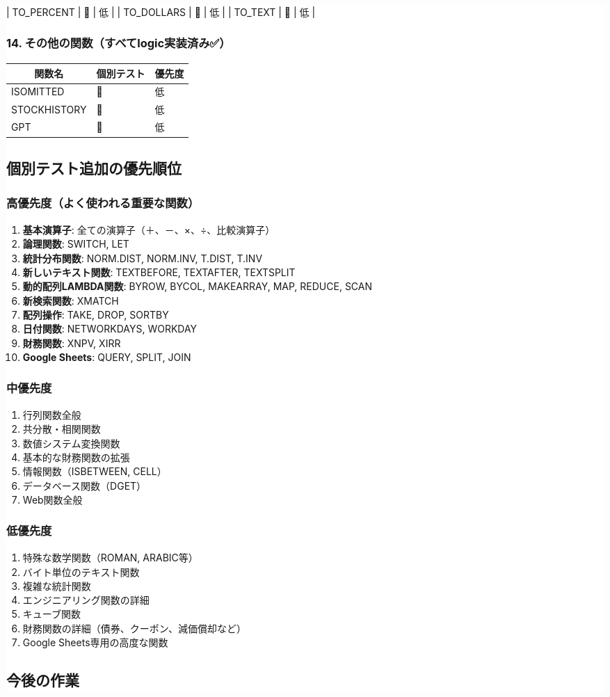 | TO_PERCENT | 📝 | 低 |
| TO_DOLLARS | 📝 | 低 |
| TO_TEXT | 📝 | 低 |

### 14. その他の関数（すべてlogic実装済み✅）
| 関数名 | 個別テスト | 優先度 |
|--------|-----------|--------|
| ISOMITTED | 📝 | 低 |
| STOCKHISTORY | 📝 | 低 |
| GPT | 📝 | 低 |

## 個別テスト追加の優先順位

### 高優先度（よく使われる重要な関数）
1. **基本演算子**: 全ての演算子（＋、－、×、÷、比較演算子）
2. **論理関数**: SWITCH, LET
3. **統計分布関数**: NORM.DIST, NORM.INV, T.DIST, T.INV
4. **新しいテキスト関数**: TEXTBEFORE, TEXTAFTER, TEXTSPLIT
5. **動的配列LAMBDA関数**: BYROW, BYCOL, MAKEARRAY, MAP, REDUCE, SCAN
6. **新検索関数**: XMATCH
7. **配列操作**: TAKE, DROP, SORTBY
8. **日付関数**: NETWORKDAYS, WORKDAY
9. **財務関数**: XNPV, XIRR
10. **Google Sheets**: QUERY, SPLIT, JOIN

### 中優先度
1. 行列関数全般
2. 共分散・相関関数
3. 数値システム変換関数
4. 基本的な財務関数の拡張
5. 情報関数（ISBETWEEN, CELL）
6. データベース関数（DGET）
7. Web関数全般

### 低優先度
1. 特殊な数学関数（ROMAN, ARABIC等）
2. バイト単位のテキスト関数
3. 複雑な統計関数
4. エンジニアリング関数の詳細
5. キューブ関数
6. 財務関数の詳細（債券、クーポン、減価償却など）
7. Google Sheets専用の高度な関数

## 今後の作業
